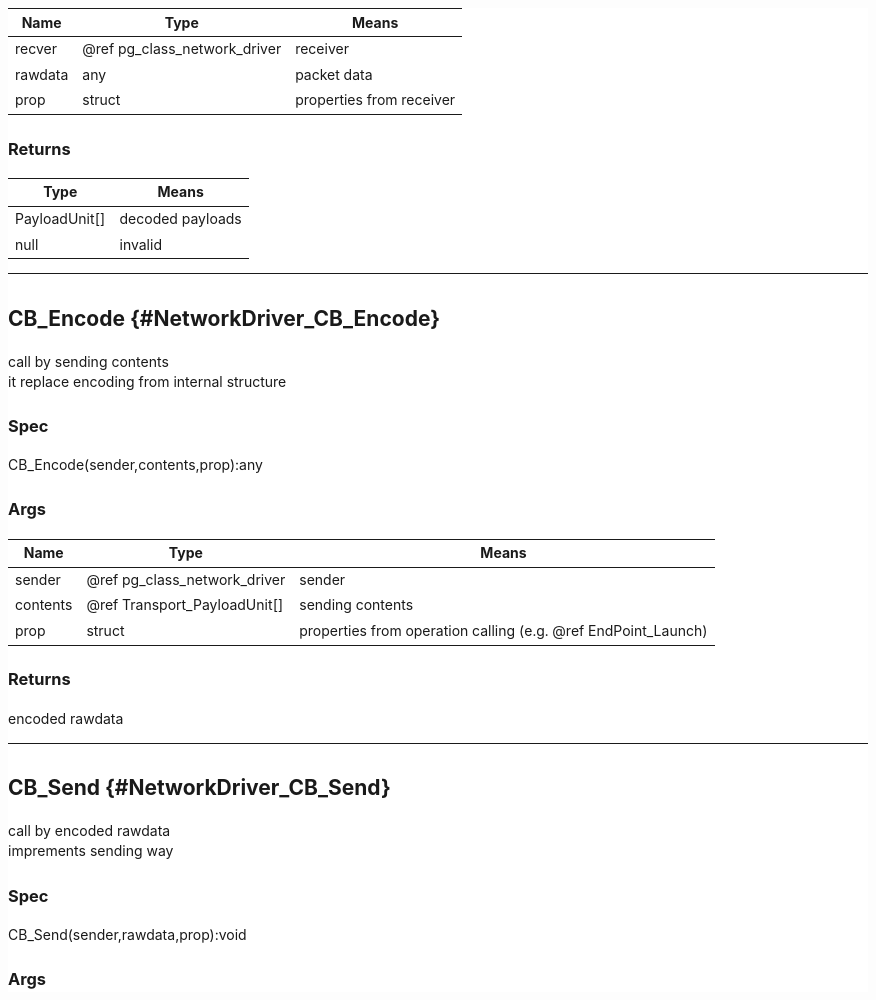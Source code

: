 | Name | Type | Means |
|------|------|-------|
| recver | @ref pg_class_network_driver | receiver |
| rawdata | any | packet data |
| prop | struct | properties from receiver |

### Returns

| Type | Means |
|------|-------|
| PayloadUnit[] | decoded payloads |
| null | invalid |

-----
## CB_Encode {#NetworkDriver_CB_Encode}

call by sending contents  
it replace encoding from internal structure  

### Spec

CB_Encode(sender,contents,prop):any

### Args

| Name | Type | Means |
|------|------|-------|
| sender | @ref pg_class_network_driver | sender |
| contents | @ref Transport_PayloadUnit[] | sending contents |
| prop | struct | properties from operation calling (e.g. @ref EndPoint_Launch) |

### Returns

encoded rawdata

-----
## CB_Send {#NetworkDriver_CB_Send}

call by encoded rawdata  
imprements sending way  

### Spec

CB_Send(sender,rawdata,prop):void

### Args
